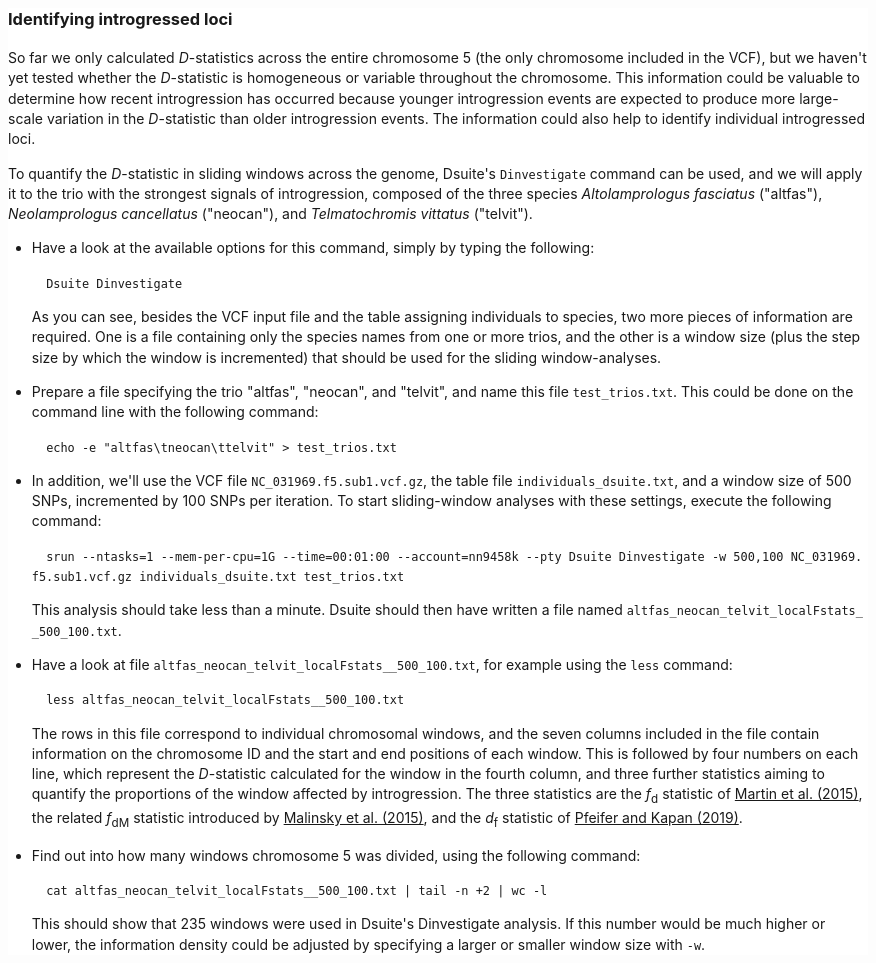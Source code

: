 <a name="loci"></a>
### Identifying introgressed loci

So far we only calculated *D*-statistics across the entire chromosome 5 (the only chromosome included in the VCF), but we haven't yet tested whether the *D*-statistic is homogeneous or variable throughout the chromosome. This information could be valuable to determine how recent introgression has occurred because younger introgression events are expected to produce more large-scale variation in the *D*-statistic than older introgression events. The information could also help to identify individual introgressed loci.

To quantify the *D*-statistic in sliding windows across the genome, Dsuite's `Dinvestigate` command can be used, and we will apply it to the trio with the strongest signals of introgression, composed of the three species *Altolamprologus fasciatus* ("altfas"), *Neolamprologus cancellatus* ("neocan"), and *Telmatochromis vittatus* ("telvit").

* Have a look at the available options for this command, simply by typing the following:

		Dsuite Dinvestigate

	As you can see, besides the VCF input file and the table assigning individuals to species, two more pieces of information are required. One is a file containing only the species names from one or more trios, and the other is a window size (plus the step size by which the window is incremented) that should be used for the sliding window-analyses.
	
* Prepare a file specifying the trio "altfas", "neocan", and "telvit", and name this file `test_trios.txt`. This could be done on the command line with the following command:

		echo -e "altfas\tneocan\ttelvit" > test_trios.txt
		
* In addition, we'll use the VCF file `NC_031969.f5.sub1.vcf.gz`, the table file `individuals_dsuite.txt`, and a window size of 500 SNPs, incremented by 100 SNPs per iteration. To start sliding-window analyses with these settings, execute the following command:

		srun --ntasks=1 --mem-per-cpu=1G --time=00:01:00 --account=nn9458k --pty Dsuite Dinvestigate -w 500,100 NC_031969.f5.sub1.vcf.gz individuals_dsuite.txt test_trios.txt 
		
	This analysis should take less than a minute. Dsuite should then have written a file named `altfas_neocan_telvit_localFstats__500_100.txt`.
	
* Have a look at file `altfas_neocan_telvit_localFstats__500_100.txt`, for example using the `less` command:

		less altfas_neocan_telvit_localFstats__500_100.txt
		
	The rows in this file correspond to individual chromosomal windows, and the  seven columns included in the file contain information on the chromosome ID and the start and end positions of each window. This is followed by four numbers on each line, which represent the *D*-statistic calculated for the window in the fourth column, and three further statistics aiming to quantify the proportions of the window affected by introgression. The three statistics are the *f*<sub>d</sub> statistic of [Martin et al. (2015)](https://doi.org/10.1093/molbev/msu269), the related *f*<sub>dM</sub> statistic introduced by [Malinsky et al. (2015)](https://doi.org/10.1126/science.aac9927), and the *d*<sub>f</sub> statistic of [Pfeifer and Kapan (2019)](https://doi.org/10.1186/s12859-019-2747-z).
	
* Find out into how many windows chromosome 5 was divided, using the following command:

		cat altfas_neocan_telvit_localFstats__500_100.txt | tail -n +2 | wc -l
		
	This should show that 235 windows were used in Dsuite's Dinvestigate analysis. If this number would be much higher or lower, the information density could be adjusted by specifying a larger or smaller window size with `-w`.
	